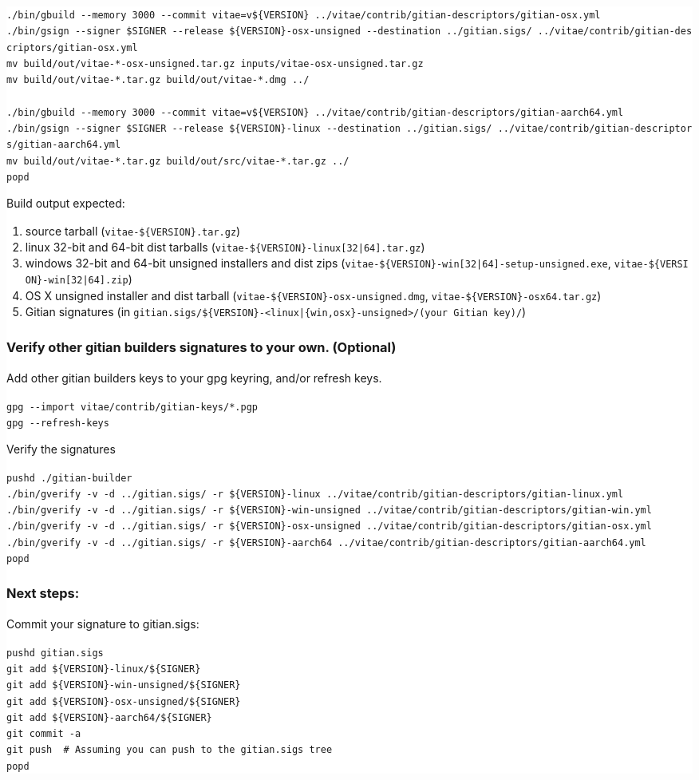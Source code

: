    ./bin/gbuild --memory 3000 --commit vitae=v${VERSION} ../vitae/contrib/gitian-descriptors/gitian-osx.yml
    ./bin/gsign --signer $SIGNER --release ${VERSION}-osx-unsigned --destination ../gitian.sigs/ ../vitae/contrib/gitian-descriptors/gitian-osx.yml
    mv build/out/vitae-*-osx-unsigned.tar.gz inputs/vitae-osx-unsigned.tar.gz
    mv build/out/vitae-*.tar.gz build/out/vitae-*.dmg ../

    ./bin/gbuild --memory 3000 --commit vitae=v${VERSION} ../vitae/contrib/gitian-descriptors/gitian-aarch64.yml
    ./bin/gsign --signer $SIGNER --release ${VERSION}-linux --destination ../gitian.sigs/ ../vitae/contrib/gitian-descriptors/gitian-aarch64.yml
    mv build/out/vitae-*.tar.gz build/out/src/vitae-*.tar.gz ../
    popd

Build output expected:

  1. source tarball (`vitae-${VERSION}.tar.gz`)
  2. linux 32-bit and 64-bit dist tarballs (`vitae-${VERSION}-linux[32|64].tar.gz`)
  3. windows 32-bit and 64-bit unsigned installers and dist zips (`vitae-${VERSION}-win[32|64]-setup-unsigned.exe`, `vitae-${VERSION}-win[32|64].zip`)
  4. OS X unsigned installer and dist tarball (`vitae-${VERSION}-osx-unsigned.dmg`, `vitae-${VERSION}-osx64.tar.gz`)
  5. Gitian signatures (in `gitian.sigs/${VERSION}-<linux|{win,osx}-unsigned>/(your Gitian key)/`)

### Verify other gitian builders signatures to your own. (Optional)

Add other gitian builders keys to your gpg keyring, and/or refresh keys.

    gpg --import vitae/contrib/gitian-keys/*.pgp
    gpg --refresh-keys

Verify the signatures

    pushd ./gitian-builder
    ./bin/gverify -v -d ../gitian.sigs/ -r ${VERSION}-linux ../vitae/contrib/gitian-descriptors/gitian-linux.yml
    ./bin/gverify -v -d ../gitian.sigs/ -r ${VERSION}-win-unsigned ../vitae/contrib/gitian-descriptors/gitian-win.yml
    ./bin/gverify -v -d ../gitian.sigs/ -r ${VERSION}-osx-unsigned ../vitae/contrib/gitian-descriptors/gitian-osx.yml
    ./bin/gverify -v -d ../gitian.sigs/ -r ${VERSION}-aarch64 ../vitae/contrib/gitian-descriptors/gitian-aarch64.yml
    popd

### Next steps:

Commit your signature to gitian.sigs:

    pushd gitian.sigs
    git add ${VERSION}-linux/${SIGNER}
    git add ${VERSION}-win-unsigned/${SIGNER}
    git add ${VERSION}-osx-unsigned/${SIGNER}
    git add ${VERSION}-aarch64/${SIGNER}
    git commit -a
    git push  # Assuming you can push to the gitian.sigs tree
    popd
